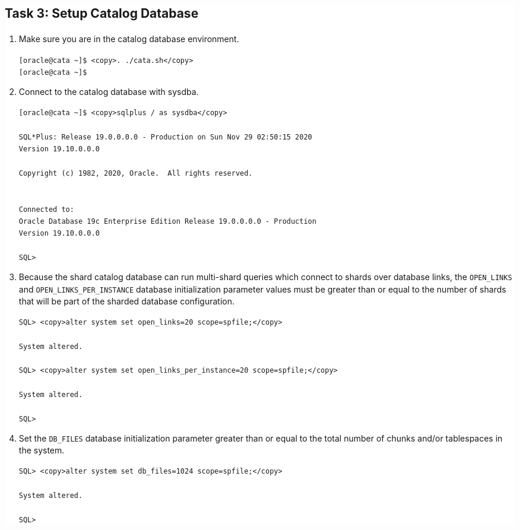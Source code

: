 ## Task 3: Setup Catalog Database

1. Make sure you are in the catalog database environment.

    ```
    [oracle@cata ~]$ <copy>. ./cata.sh</copy>
    [oracle@cata ~]$ 
    ```

   

2. Connect to the catalog database with sysdba. 

    ```
    [oracle@cata ~]$ <copy>sqlplus / as sysdba</copy>
    
    SQL*Plus: Release 19.0.0.0.0 - Production on Sun Nov 29 02:50:15 2020
    Version 19.10.0.0.0
    
    Copyright (c) 1982, 2020, Oracle.  All rights reserved.
    
    
    Connected to:
    Oracle Database 19c Enterprise Edition Release 19.0.0.0.0 - Production
    Version 19.10.0.0.0
    
    SQL> 
    ```
   
   
   
3. Because the shard catalog database can run multi-shard queries which connect to shards over database links, the `OPEN_LINKS` and `OPEN_LINKS_PER_INSTANCE` database initialization parameter values must be greater than or equal to the number of shards that will be part of the sharded database configuration.

    ```
    SQL> <copy>alter system set open_links=20 scope=spfile;</copy>
    
    System altered.
    
    SQL> <copy>alter system set open_links_per_instance=20 scope=spfile;</copy>
    
    System altered.
    
    SQL>
    ```

   

4. Set the `DB_FILES` database initialization parameter greater than or equal to the total number of chunks and/or tablespaces in the system.

    ```
    SQL> <copy>alter system set db_files=1024 scope=spfile;</copy>
    
    System altered.
    
    SQL> 
    ```

   